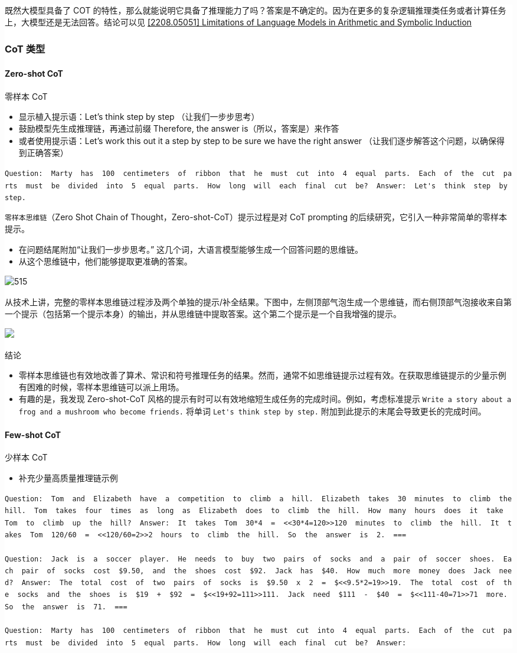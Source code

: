 既然大模型具备了 COT 的特性，那么就能说明它具备了推理能力了吗？答案是不确定的。因为在更多的复杂逻辑推理类任务或者计算任务上，大模型还是无法回答。结论可以见 [[2208.05051] Limitations of Language Models in Arithmetic and Symbolic Induction]( https://arxiv.org/abs/2208.05051 )

### CoT 类型

#### Zero-shot CoT

零样本 CoT

- 显示植入提示语：Let’s think step by step （让我们一步步思考）
- 鼓励模型先生成推理链，再通过前缀 Therefore, the answer is（所以，答案是）来作答
- 或者使用提示语：Let’s work this out it a step by step to be sure we have the right answer （让我们逐步解答这个问题，以确保得到正确答案）

```
Question:  Marty  has  100  centimeters  of  ribbon  that  he  must  cut  into  4  equal  parts.  Each  of  the  cut  parts  must  be  divided  into  5  equal  parts.  How  long  will  each  final  cut  be?  Answer:  Let's  think  step  by  step. 
```

`零样本思维链`（Zero Shot Chain of Thought，Zero-shot-CoT）提示过程是对 CoT prompting 的后续研究，它引入一种非常简单的零样本提示。

- 在问题结尾附加“让我们一步步思考。” 这几个词，大语言模型能够生成一个回答问题的思维链。
- 从这个思维链中，他们能够提取更准确的答案。

![515](Attachments/58bc1c21cf0d5e1904a5a42bd8e171e8_MD5.png)

从技术上讲，完整的零样本思维链过程涉及两个单独的提示/补全结果。下图中，左侧顶部气泡生成一个思维链，而右侧顶部气泡接收来自第一个提示（包括第一个提示本身）的输出，并从思维链中提取答案。这个第二个提示是一个自我增强的提示。

![](Attachments/aa2f5170acb96e9f2a1f129a3b02130a_MD5.png)

结论

- 零样本思维链也有效地改善了算术、常识和符号推理任务的结果。然而，通常不如思维链提示过程有效。在获取思维链提示的少量示例有困难的时候，零样本思维链可以派上用场。
- 有趣的是，我发现 Zero-shot-CoT 风格的提示有时可以有效地缩短生成任务的完成时间。例如，考虑标准提示 `Write a story about a frog and a mushroom who become friends.` 将单词 `Let's think step by step.` 附加到此提示的末尾会导致更长的完成时间。

#### Few-shot CoT

少样本 CoT

- 补充少量高质量推理链示例

```
Question:  Tom  and  Elizabeth  have  a  competition  to  climb  a  hill.  Elizabeth  takes  30  minutes  to  climb  the  hill.  Tom  takes  four  times  as  long  as  Elizabeth  does  to  climb  the  hill.  How  many  hours  does  it  take  Tom  to  climb  up  the  hill?  Answer:  It  takes  Tom  30*4  =  <<30*4=120>>120  minutes  to  climb  the  hill.  It  takes  Tom  120/60  =  <<120/60=2>>2  hours  to  climb  the  hill.  So  the  answer  is  2.  ===  

Question:  Jack  is  a  soccer  player.  He  needs  to  buy  two  pairs  of  socks  and  a  pair  of  soccer  shoes.  Each  pair  of  socks  cost  $9.50,  and  the  shoes  cost  $92.  Jack  has  $40.  How  much  more  money  does  Jack  need?  Answer:  The  total  cost  of  two  pairs  of  socks  is  $9.50  x  2  =  $<<9.5*2=19>>19.  The  total  cost  of  the  socks  and  the  shoes  is  $19  +  $92  =  $<<19+92=111>>111.  Jack  need  $111  -  $40  =  $<<111-40=71>>71  more.  So  the  answer  is  71.  ===  

Question:  Marty  has  100  centimeters  of  ribbon  that  he  must  cut  into  4  equal  parts.  Each  of  the  cut  parts  must  be  divided  into  5  equal  parts.  How  long  will  each  final  cut  be?  Answer: 
```
